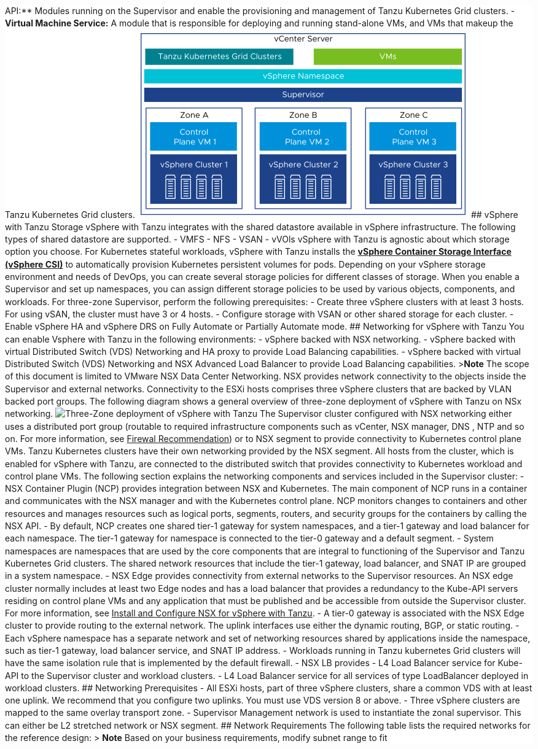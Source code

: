 API:** Modules running on the Supervisor and enable the provisioning and management of Tanzu Kubernetes Grid clusters. - **Virtual Machine Service:** A module that is responsible for deploying and running stand-alone VMs, and VMs that makeup the Tanzu Kubernetes Grid clusters.  ![vSphere with Tanzu Architecture](images/tko-on-vsphere-with-tanzu-multi-az-nsx-1.png)   ## vSphere with Tanzu Storage  vSphere with Tanzu integrates with the  shared datastore available in vSphere infrastructure. The following types of shared datastore are supported.  - VMFS - NFS - VSAN - vVOls  vSphere with Tanzu is agnostic about which storage option you choose. For Kubernetes stateful workloads, vSphere with Tanzu installs the **[vSphere Container Storage Interface (vSphere CSI)](https://github.com/container-storage-interface/spec)** to automatically provision Kubernetes persistent volumes for pods.  Depending on your vSphere storage environment and needs of DevOps, you can create several storage policies for different classes of storage. When you enable a Supervisor and set up namespaces, you can assign different storage policies to be used by various objects, components, and workloads.  For three-zone Supervisor, perform the following prerequisites:  - Create three vSphere clusters with at least 3 hosts. For using vSAN, the cluster must have 3 or 4 hosts. - Configure storage with VSAN or other shared storage for each cluster. - Enable vSphere HA and vSphere DRS on Fully Automate or Partially Automate mode.   ## Networking for vSphere with Tanzu  You can enable Vsphere with Tanzu in the following environments:  - vSphere backed with NSX networking. - vSphere backed with virtual Distributed Switch (VDS) Networking and HA proxy to provide Load Balancing capabilities. - vSphere backed with virtual Distributed Switch (VDS) Networking and NSX Advanced Load Balancer to provide Load Balancing capabilities.  >**Note** The scope of this document is limited to VMware NSX Data Center Networking.  NSX provides network connectivity to the objects inside the Supervisor and external networks. Connectivity to the ESXi hosts comprises three vSphere clusters that are backed by VLAN backed port groups.  The following diagram shows a general overview of three-zone deployment of vSphere with Tanzu on NSx networking.   ![Three-Zone deployment of vSphere with Tanzu](./img/tko-on-vsphere-with-tanzu-multi-az-nsx/tko-on-vsphere-with-tanzu-multi-az-nsx-2.png)  The Supervisor cluster configured with NSX networking either uses a distributed port group (routable to required infrastructure components such as vCenter, NSX manager, DNS , NTP and so on. For more information, see [Firewal Recommendation](#firewall-recommendation)) or to NSX segment to provide connectivity to Kubernetes control plane VMs. Tanzu Kubernetes clusters have their own networking provided by the NSX segment.  All hosts from the cluster, which is enabled for vSphere with Tanzu, are connected to the distributed switch that provides connectivity to Kubernetes workload and control plane VMs.  The following section explains the networking components and services included in the Supervisor cluster:  - NSX Container Plugin (NCP) provides integration between NSX and Kubernetes. The main component of NCP runs in a container and communicates with the NSX manager and with the Kubernetes control plane. NCP monitors changes to containers and other resources and manages resources such as logical ports, segments, routers, and security groups for the containers by calling the NSX API. - By default, NCP creates one shared tier-1 gateway for system namespaces, and a tier-1 gateway and load balancer for each namespace. The tier-1 gateway for namespace is connected to the tier-0 gateway and a default segment. - System namespaces are namespaces that are used by the core components that are integral to functioning of the Supervisor and Tanzu Kubernetes Grid clusters. The shared network resources that include the tier-1 gateway, load balancer, and SNAT IP are grouped in a system namespace. - NSX Edge provides connectivity from external networks to the Supervisor resources. An NSX edge cluster normally includes at least two Edge nodes and has a load balancer that provides a redundancy to the Kube-API servers residing on control plane VMs and any application that must be published and be accessible from outside the Supervisor cluster. For more information, see [Install and Configure NSX for vSphere with Tanzu](https://docs.vmware.com/en/VMware-vSphere/8.0/vsphere-with-tanzu-installation-configuration/GUID-8D0E905F-9ABB-4CFB-A206-C027F847FAAC.html).  - A tier-0 gateway is associated with the NSX Edge cluster to provide routing to the external network. The uplink interfaces use either the dynamic routing, BGP, or static routing. - Each vSphere namespace has a separate network and set of networking resources shared by applications inside the namespace, such as tier-1 gateway, load balancer service, and SNAT IP address. - Workloads running in Tanzu kubernetes Grid clusters will have the same isolation rule that is implemented by the default firewall. - NSX LB provides   - L4 Load Balancer service for Kube-API to the Supervisor cluster and workload clusters.   - L4 Load Balancer service for all services of type LoadBalancer deployed in workload clusters.  ## Networking Prerequisites  - All ESXi hosts, part of three vSphere clusters, share a common VDS with at least one uplink. We recommend that you configure two uplinks. You must use VDS version 8 or above. - Three vSphere clusters are mapped to the same overlay transport zone. - Supervisor Management network is used to instantiate the zonal supervisor. This can either be L2 stretched network or NSX segment.   ## Network Requirements  The following table lists the required networks for the reference design:  > **Note** Based on your business requirements, modify subnet range to fit